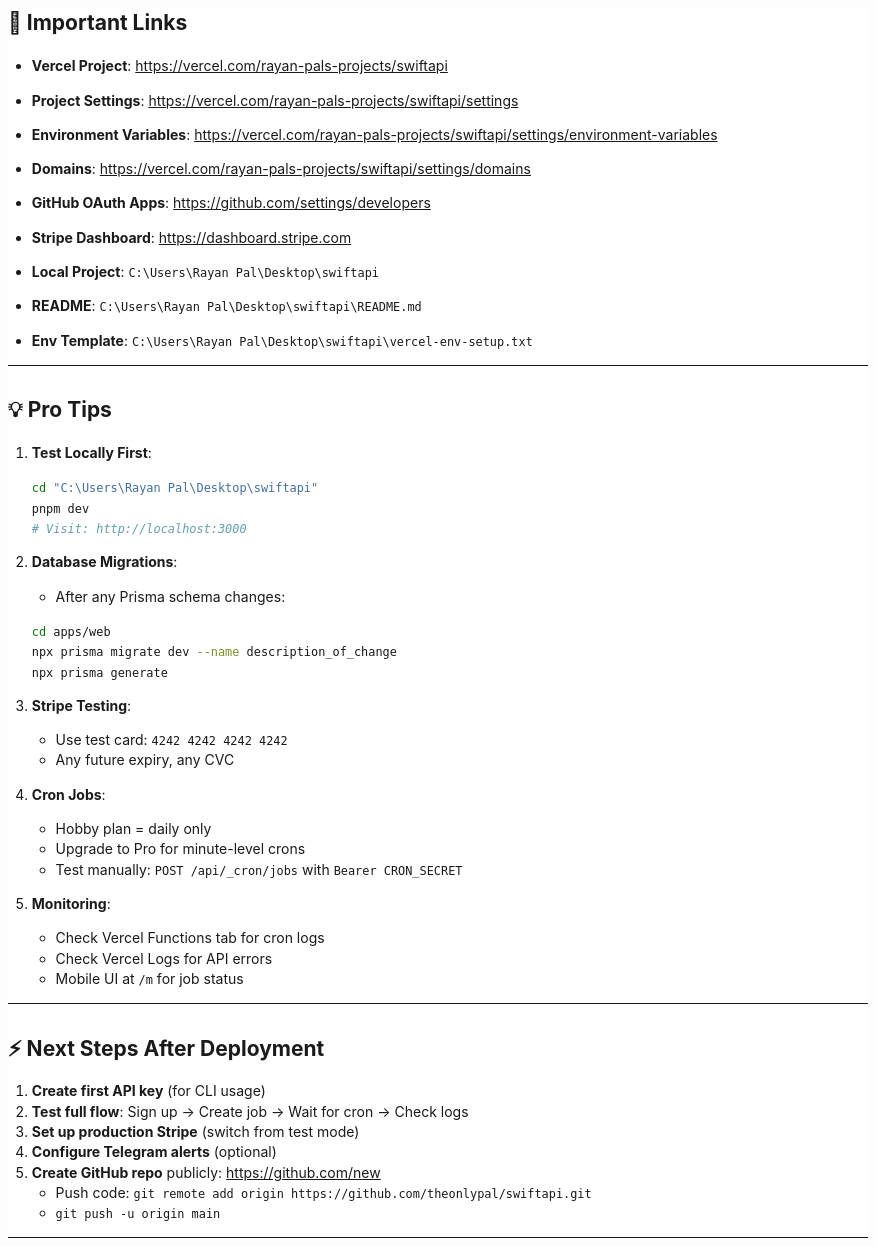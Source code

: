
## 🔗 Important Links

- **Vercel Project**: https://vercel.com/rayan-pals-projects/swiftapi
- **Project Settings**: https://vercel.com/rayan-pals-projects/swiftapi/settings
- **Environment Variables**: https://vercel.com/rayan-pals-projects/swiftapi/settings/environment-variables
- **Domains**: https://vercel.com/rayan-pals-projects/swiftapi/settings/domains
- **GitHub OAuth Apps**: https://github.com/settings/developers
- **Stripe Dashboard**: https://dashboard.stripe.com

- **Local Project**: `C:\Users\Rayan Pal\Desktop\swiftapi`
- **README**: `C:\Users\Rayan Pal\Desktop\swiftapi\README.md`
- **Env Template**: `C:\Users\Rayan Pal\Desktop\swiftapi\vercel-env-setup.txt`

---

## 💡 Pro Tips

1. **Test Locally First**:
   ```bash
   cd "C:\Users\Rayan Pal\Desktop\swiftapi"
   pnpm dev
   # Visit: http://localhost:3000
   ```

2. **Database Migrations**:
   - After any Prisma schema changes:
   ```bash
   cd apps/web
   npx prisma migrate dev --name description_of_change
   npx prisma generate
   ```

3. **Stripe Testing**:
   - Use test card: `4242 4242 4242 4242`
   - Any future expiry, any CVC

4. **Cron Jobs**:
   - Hobby plan = daily only
   - Upgrade to Pro for minute-level crons
   - Test manually: `POST /api/_cron/jobs` with `Bearer CRON_SECRET`

5. **Monitoring**:
   - Check Vercel Functions tab for cron logs
   - Check Vercel Logs for API errors
   - Mobile UI at `/m` for job status

---

## ⚡ Next Steps After Deployment

1. **Create first API key** (for CLI usage)
2. **Test full flow**: Sign up → Create job → Wait for cron → Check logs
3. **Set up production Stripe** (switch from test mode)
4. **Configure Telegram alerts** (optional)
5. **Create GitHub repo** publicly: https://github.com/new
   - Push code: `git remote add origin https://github.com/theonlypal/swiftapi.git`
   - `git push -u origin main`

---